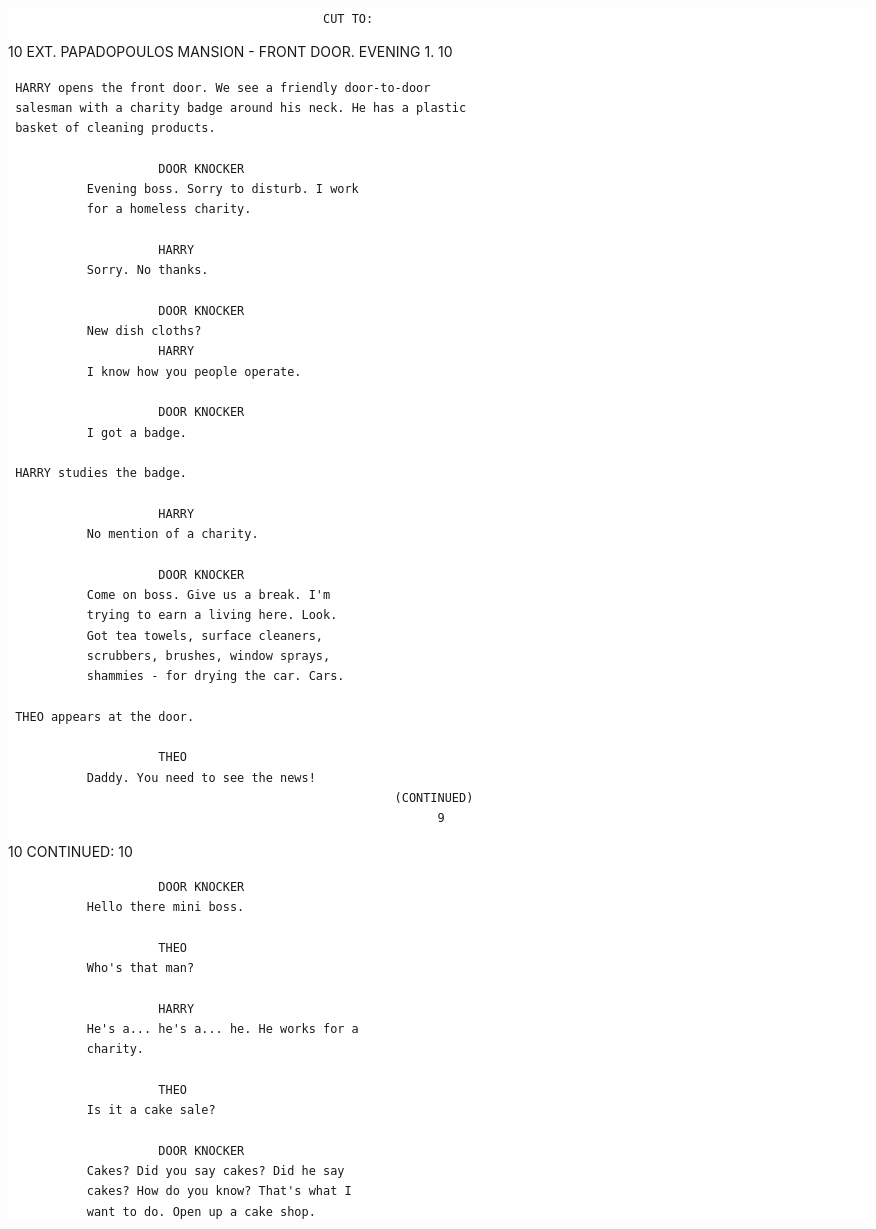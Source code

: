                                                 CUT TO:

10   EXT. PAPADOPOULOS MANSION - FRONT DOOR. EVENING 1.          10

     HARRY opens the front door. We see a friendly door-to-door
     salesman with a charity badge around his neck. He has a plastic
     basket of cleaning products.

                         DOOR KNOCKER
               Evening boss. Sorry to disturb. I work
               for a homeless charity.

                         HARRY
               Sorry. No thanks.

                         DOOR KNOCKER
               New dish cloths?
                         HARRY
               I know how you people operate.

                         DOOR KNOCKER
               I got a badge.

     HARRY studies the badge.

                         HARRY
               No mention of a charity.

                         DOOR KNOCKER
               Come on boss. Give us a break. I'm
               trying to earn a living here. Look.
               Got tea towels, surface cleaners,
               scrubbers, brushes, window sprays,
               shammies - for drying the car. Cars.

     THEO appears at the door.

                         THEO
               Daddy. You need to see the news!
                                                          (CONTINUED)
                                                                9
           
10   CONTINUED:                                                10

                         DOOR KNOCKER
               Hello there mini boss.

                         THEO
               Who's that man?

                         HARRY
               He's a... he's a... he. He works for a
               charity.

                         THEO
               Is it a cake sale?

                         DOOR KNOCKER
               Cakes? Did you say cakes? Did he say
               cakes? How do you know? That's what I
               want to do. Open up a cake shop.
